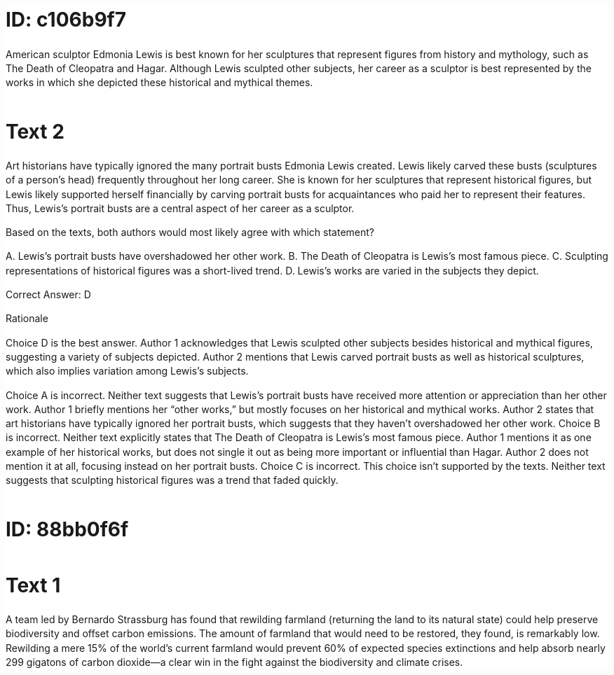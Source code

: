 
# ID: c106b9f7  

American sculptor Edmonia Lewis is best known for her sculptures that represent figures from history and mythology, such as The Death of Cleopatra and Hagar. Although Lewis sculpted other subjects, her career as a sculptor is best represented by the works in which she depicted these historical and mythical themes.  

# Text 2  

Art historians have typically ignored the many portrait busts Edmonia Lewis created. Lewis likely carved these busts (sculptures of a person’s head) frequently throughout her long career. She is known for her sculptures that represent historical figures, but Lewis likely supported herself financially by carving portrait busts for acquaintances who paid her to represent their features. Thus, Lewis’s portrait busts are a central aspect of her career as a sculptor.  

Based on the texts, both authors would most likely agree with which statement?  

A. Lewis’s portrait busts have overshadowed her other work. B. The Death of Cleopatra is Lewis’s most famous piece. C. Sculpting representations of historical figures was a short-lived trend. D. Lewis’s works are varied in the subjects they depict.  


Correct Answer: D  

Rationale  

Choice D is the best answer. Author 1 acknowledges that Lewis sculpted other subjects besides historical and mythical figures, suggesting a variety of subjects depicted. Author 2 mentions that Lewis carved portrait busts as well as historical sculptures, which also implies variation among Lewis’s subjects.  

Choice A is incorrect. Neither text suggests that Lewis’s portrait busts have received more attention or appreciation than her other work. Author 1 briefly mentions her “other works,” but mostly focuses on her historical and mythical works. Author 2 states that art historians have typically ignored her portrait busts, which suggests that they haven’t overshadowed her other work. Choice B is incorrect. Neither text explicitly states that The Death of Cleopatra is Lewis’s most famous piece. Author 1 mentions it as one example of her historical works, but does not single it out as being more important or influential than Hagar. Author 2 does not mention it at all, focusing instead on her portrait busts. Choice C is incorrect. This choice isn’t supported by the texts. Neither text suggests that sculpting historical figures was a trend that faded quickly.  


# ID: 88bb0f6f  

# Text 1  

A team led by Bernardo Strassburg has found that rewilding farmland (returning the land to its natural state) could help preserve biodiversity and offset carbon emissions. The amount of farmland that would need to be restored, they found, is remarkably low. Rewilding a mere   $15\%$   of the world’s current farmland would prevent  $60\%$   of expected species extinctions and help absorb nearly 299 gigatons of carbon dioxide—a clear win in the fight against the biodiversity and climate crises.  
